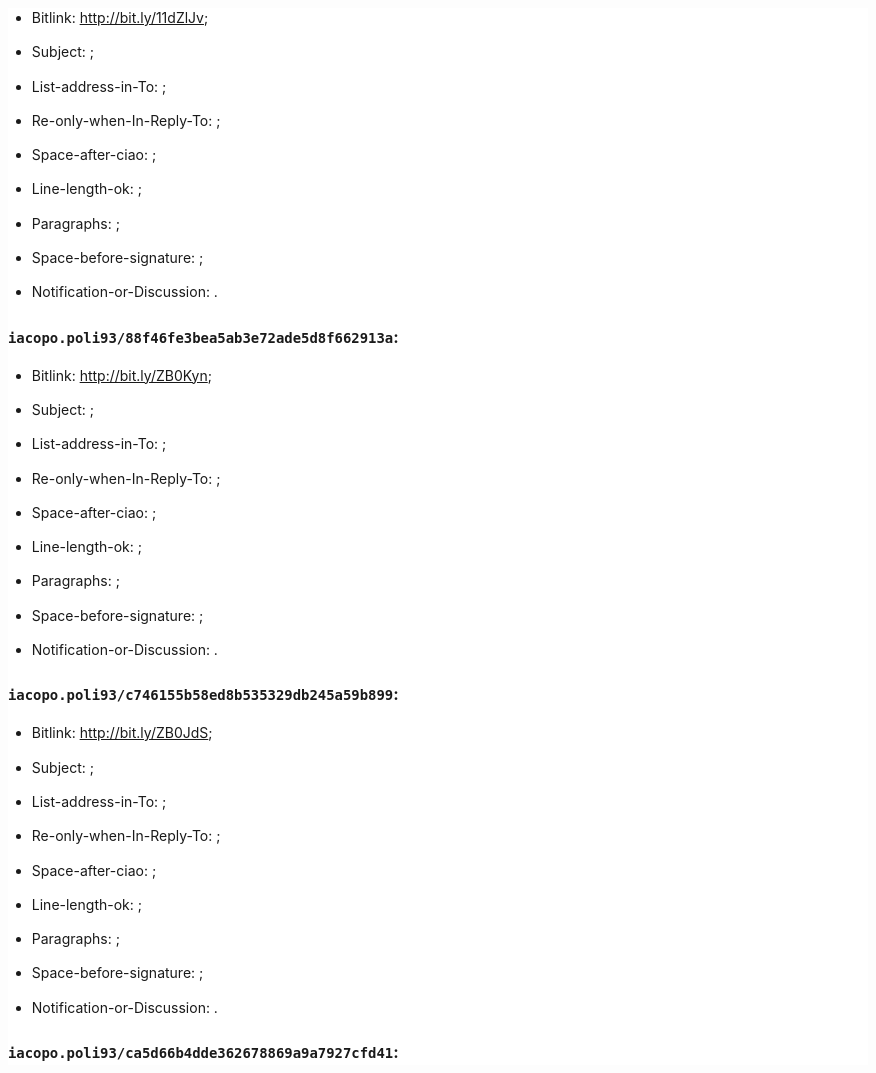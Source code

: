 - Bitlink: <http://bit.ly/11dZlJv>;

- Subject: ;

- List-address-in-To: ;

- Re-only-when-In-Reply-To: ;

- Space-after-ciao: ;

- Line-length-ok: ;

- Paragraphs: ;

- Space-before-signature: ;

- Notification-or-Discussion: .



### `iacopo.poli93/88f46fe3bea5ab3e72ade5d8f662913a`:

- Bitlink: <http://bit.ly/ZB0Kyn>;

- Subject: ;

- List-address-in-To: ;

- Re-only-when-In-Reply-To: ;

- Space-after-ciao: ;

- Line-length-ok: ;

- Paragraphs: ;

- Space-before-signature: ;

- Notification-or-Discussion: .



### `iacopo.poli93/c746155b58ed8b535329db245a59b899`:

- Bitlink: <http://bit.ly/ZB0JdS>;

- Subject: ;

- List-address-in-To: ;

- Re-only-when-In-Reply-To: ;

- Space-after-ciao: ;

- Line-length-ok: ;

- Paragraphs: ;

- Space-before-signature: ;

- Notification-or-Discussion: .



### `iacopo.poli93/ca5d66b4dde362678869a9a7927cfd41`:
